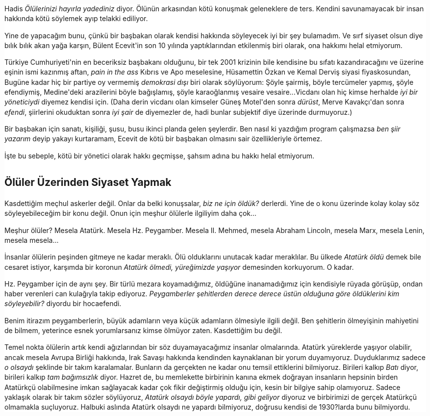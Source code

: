 Hadis *Ölülerinizi hayırla yadediniz* diyor. Ölünün arkasından kötü
konuşmak geleneklere de ters. Kendini savunamayacak bir insan hakkında
kötü söylemek ayıp telakki ediliyor.

Yine de yapacağım bunu, çünkü bir başbakan olarak kendisi hakkında
söyleyecek iyi bir şey bulamadım. Ve sırf siyaset olsun diye bılık bılık
akan yağa karşın, Bülent Ecevit'in son 10 yılında yaptıklarından
etkilenmiş biri olarak, ona hakkımı helal etmiyorum.

Türkiye Cumhuriyeti'nin en beceriksiz başbakanı olduğunu, bir tek 2001
krizinin bile kendisine bu sıfatı kazandıracağını ve üzerine eşinin ismi
kazınmış aftan, *pain in the ass* Kıbrıs ve Apo meselesine, Hüsamettin
Özkan ve Kemal Derviş siyasi fiyaskosundan, Bugüne kadar hiç bir partiye
oy vermemiş *demokrasi dışı* biri olarak söylüyorum: Şöyle şairmiş,
böyle tercümeler yapmış, şöyle efendiymiş, Medine'deki arazilerini böyle
bağışlamış, şöyle karaoğlanmış vesaire vesaire...Vicdanı olan hiç kimse
herhalde *iyi bir yöneticiydi* diyemez kendisi için. (Daha derin vicdanı
olan kimseler Güneş Motel'den sonra *dürüst*, Merve Kavakçı'dan sonra
*efendi*, şiirlerini okuduktan sonra *iyi şair* de diyemezler de, hadi
bunlar subjektif diye üzerinde durmuyoruz.)

Bir başbakan için sanatı, kişiliği, şusu, busu ikinci planda gelen
şeylerdir. Ben nasıl ki yazdığım program çalışmazsa *ben şiir yazarım*
deyip yakayı kurtaramam, Ecevit de kötü bir başbakan olmasını sair
özellikleriyle örtemez.

İşte bu sebeple, kötü bir yönetici olarak hakkı geçmişse, şahsım adına
bu hakkı helal etmiyorum.

## Ölüler Üzerinden Siyaset Yapmak

Kasdettiğim meçhul askerler değil. Onlar da belki konuşsalar, *biz ne
için öldük?* derlerdi. Yine de o konu üzerinde kolay kolay söz
söyleyebileceğim bir konu değil. Onun için meşhur ölülerle ilgiliyim
daha çok...

Meşhur ölüler? Mesela Atatürk. Mesela Hz. Peygamber. Mesela II. Mehmed,
mesela Abraham Lincoln, mesela Marx, mesela Lenin, mesela mesela...

İnsanlar ölülerin peşinden gitmeye ne kadar meraklı. Ölü olduklarını
unutacak kadar meraklılar. Bu ülkede *Atatürk öldü* demek bile cesaret
istiyor, karşımda bir koronun *Atatürk ölmedi, yüreğimizde yaşıyor*
demesinden korkuyorum. O kadar.

Hz. Peygamber için de aynı şey. Bir türlü mezara koyamadığımız, öldüğüne
inanamadığımız için kendisiyle rüyada görüşüp, ondan haber verenleri can
kulağıyla takip ediyoruz. *Peygamberler şehitlerden derece derece üstün
olduğuna göre öldüklerini kim söyleyebilir?* diyordu bir hocaefendi.

Benim itirazım peygamberlerin, büyük adamların veya küçük adamların
ölmesiyle ilgili değil. Ben şehitlerin ölmeyişinin mahiyetini de bilmem,
yeterince esnek yorumlarsanız kimse ölmüyor zaten. Kasdettiğim bu değil.

Temel nokta ölülerin artık kendi ağızlarından bir söz duyamayacağımız
insanlar olmalarında. Atatürk yüreklerde yaşıyor olabilir, ancak mesela
Avrupa Birliği hakkında, Irak Savaşı hakkında kendinden kaynaklanan bir
yorum duyamıyoruz. Duyduklarımız sadece *o olsaydı* şeklinde bir takım
karalamalar. Bunların da gerçekten ne kadar onu temsil ettiklerini
bilmiyoruz. Birileri kalkıp *Batı* diyor, birileri kalkıp *tam
bağımsızlık* diyor. Hazret de, bu memlekette birbirinin kanına ekmek
doğrayan insanların hepsinin birden Atatürkçü olabilmesine imkan
sağlayacak kadar çok fikir değiştirmiş olduğu için, kesin bir bilgiye
sahip olamıyoruz. Sadece yaklaşık olarak bir takım sözler söylüyoruz,
*Atatürk olsaydı böyle yapardı, gibi geliyor* diyoruz ve birbirimizi de
gerçek Atatürkçü olmamakla suçluyoruz. Halbuki aslında Atatürk olsaydı
ne yapardı bilmiyoruz, doğrusu kendisi de 1930?larda bunu bilmiyordu.
